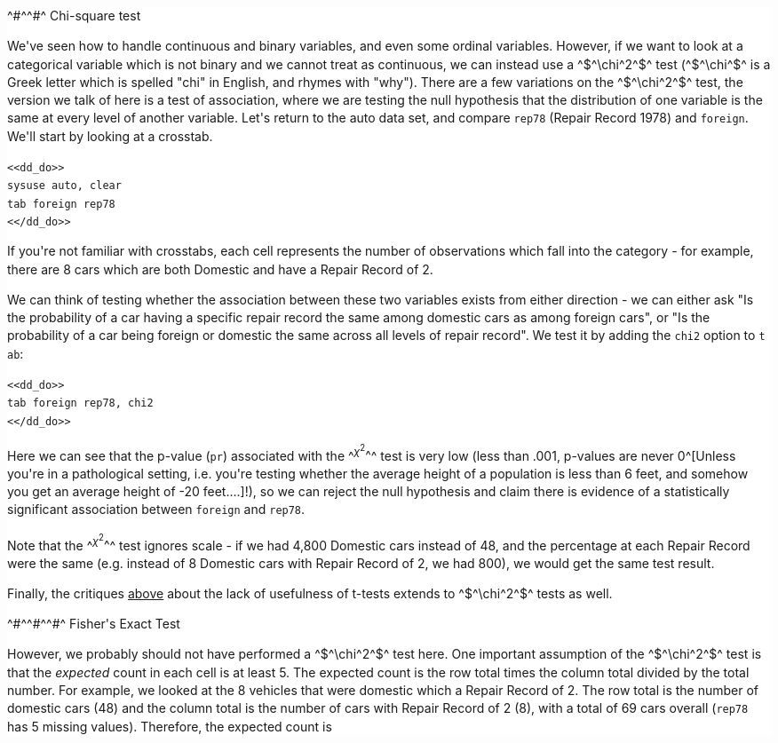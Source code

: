 

^#^^#^ Chi-square test

We've seen how to handle continuous and binary variables, and even some ordinal variables. However, if we want to look at a categorical variable which
is not binary and we cannot treat as continuous, we can instead use a ^$^\chi^2^$^ test (^$^\chi^$^ is a Greek letter which is spelled "chi" in
English, and rhymes with "why"). There are a few variations on the ^$^\chi^2^$^ test, the version we talk of here is a test of association, where we
are testing the null hypothesis that the distribution of one variable is the same at every level of another variable. Let's return to the auto data
set, and compare `rep78` (Repair Record 1978) and `foreign`. We'll start by looking at a crosstab.

~~~~
<<dd_do>>
sysuse auto, clear
tab foreign rep78
<</dd_do>>
~~~~

If you're not familiar with crosstabs, each cell represents the number of observations which fall into the category - for example, there are 8 cars
which are both Domestic and have a Repair Record of 2.

We can think of testing whether the association between these two variables exists from either direction - we can either ask "Is the probability of a
car having a specific repair record the same among domestic cars as among foreign cars", or "Is the probability of a car being foreign or domestic the
same across all levels of repair record". We test it by adding the `chi2` option to `tab`:

~~~~
<<dd_do>>
tab foreign rep78, chi2
<</dd_do>>
~~~~

Here we can see that the p-value (`pr`) associated with the ^$^\chi^2\^$^ test is very low (less than .001, p-values are never 0^[Unless you're in a
pathological setting, i.e. you're testing whether the average height of a population is less than 6 feet, and somehow you get an average height of -20
feet....]!), so we can reject the null hypothesis and claim there is evidence of a statistically significant association between `foreign` and
`rep78`.

Note that the ^$^\chi^2\^$^ test ignores scale - if we had 4,800 Domestic cars instead of 48, and the percentage at each Repair Record were the same
(e.g. instead of 8 Domestic cars with Repair Record of 2, we had 800), we would get the same test result.

Finally, the critiques [above](univariate-and-some-bivariate-analysis.html) about the lack of usefulness of t-tests extends to ^$^\chi^2^$^ tests as
well.

^#^^#^^#^ Fisher's Exact Test

However, we probably should not have performed a ^$^\chi^2^$^ test here. One important assumption of the ^$^\chi^2^$^ test is that the *expected*
count in each cell is at least 5. The expected count is the row total times the column total divided by the total number. For example, we looked at
the 8 vehicles that were domestic which a Repair Record of 2. The row total is the number of domestic cars (48) and the column total is the number of
cars with Repair Record of 2 (8), with a total of 69 cars overall (`rep78` has 5 missing values). Therefore, the expected count is
